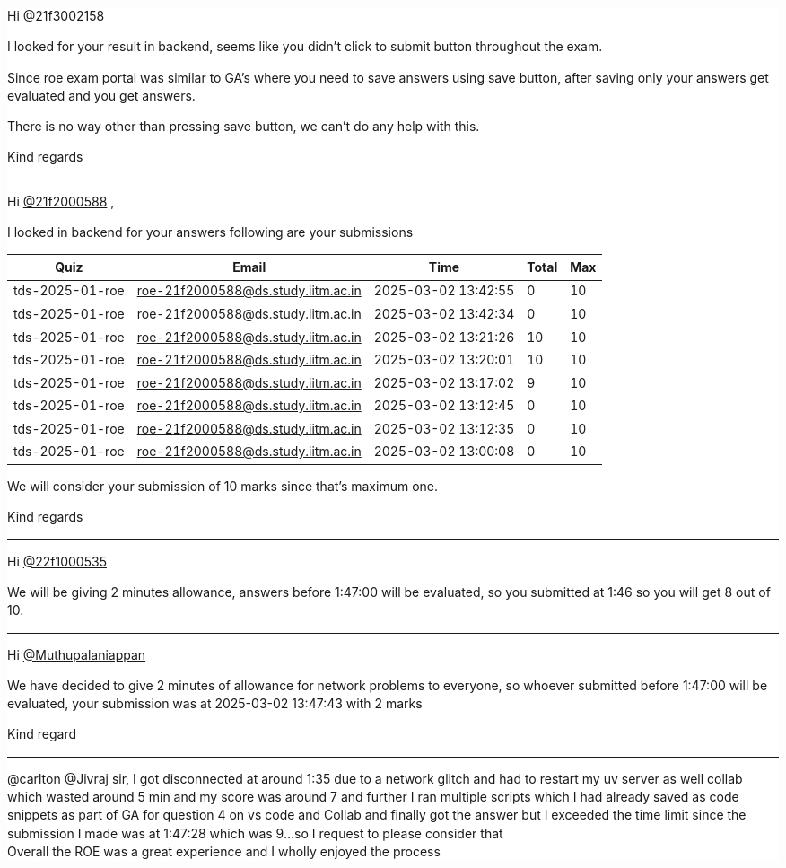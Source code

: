 Hi [@21f3002158](/u/21f3002158)

I looked for your result in backend, seems like you didn’t click to submit button throughout the exam.

Since roe exam portal was similar to GA’s where you need to save answers using save button, after saving only your answers get evaluated and you get answers.

There is no way other than pressing save button, we can’t do any help with this.

Kind regards

---

Hi [@21f2000588](/u/21f2000588) ,

I looked in backend for your answers following are your submissions

| Quiz | Email | Time | Total | Max |
| --- | --- | --- | --- | --- |
| tds-2025-01-roe | roe-21f2000588@ds.study.iitm.ac.in | 2025-03-02 13:42:55 | 0 | 10 |
| tds-2025-01-roe | roe-21f2000588@ds.study.iitm.ac.in | 2025-03-02 13:42:34 | 0 | 10 |
| tds-2025-01-roe | roe-21f2000588@ds.study.iitm.ac.in | 2025-03-02 13:21:26 | 10 | 10 |
| tds-2025-01-roe | roe-21f2000588@ds.study.iitm.ac.in | 2025-03-02 13:20:01 | 10 | 10 |
| tds-2025-01-roe | roe-21f2000588@ds.study.iitm.ac.in | 2025-03-02 13:17:02 | 9 | 10 |
| tds-2025-01-roe | roe-21f2000588@ds.study.iitm.ac.in | 2025-03-02 13:12:45 | 0 | 10 |
| tds-2025-01-roe | roe-21f2000588@ds.study.iitm.ac.in | 2025-03-02 13:12:35 | 0 | 10 |
| tds-2025-01-roe | roe-21f2000588@ds.study.iitm.ac.in | 2025-03-02 13:00:08 | 0 | 10 |

We will consider your submission of 10 marks since that’s maximum one.

Kind regards

---

Hi [@22f1000535](/u/22f1000535)

We will be giving 2 minutes allowance, answers before 1:47:00 will be evaluated, so you submitted at 1:46 so you will get 8 out of 10.

---

Hi [@Muthupalaniappan](/u/muthupalaniappan)

We have decided to give 2 minutes of allowance for network problems to everyone, so whoever submitted before 1:47:00 will be evaluated, your submission was at 2025-03-02 13:47:43 with 2 marks

Kind regard

---

[@carlton](/u/carlton) [@Jivraj](/u/jivraj) sir, I got disconnected at around 1:35 due to a network glitch and had to restart my uv server as well collab which wasted around 5 min and my score was around 7 and further I ran multiple scripts which I had already saved as code snippets as part of GA for question 4 on vs code and Collab and finally got the answer but I exceeded the time limit since the submission I made was at 1:47:28 which was 9…so I request to please consider that  
Overall the ROE was a great experience and I wholly enjoyed the process
